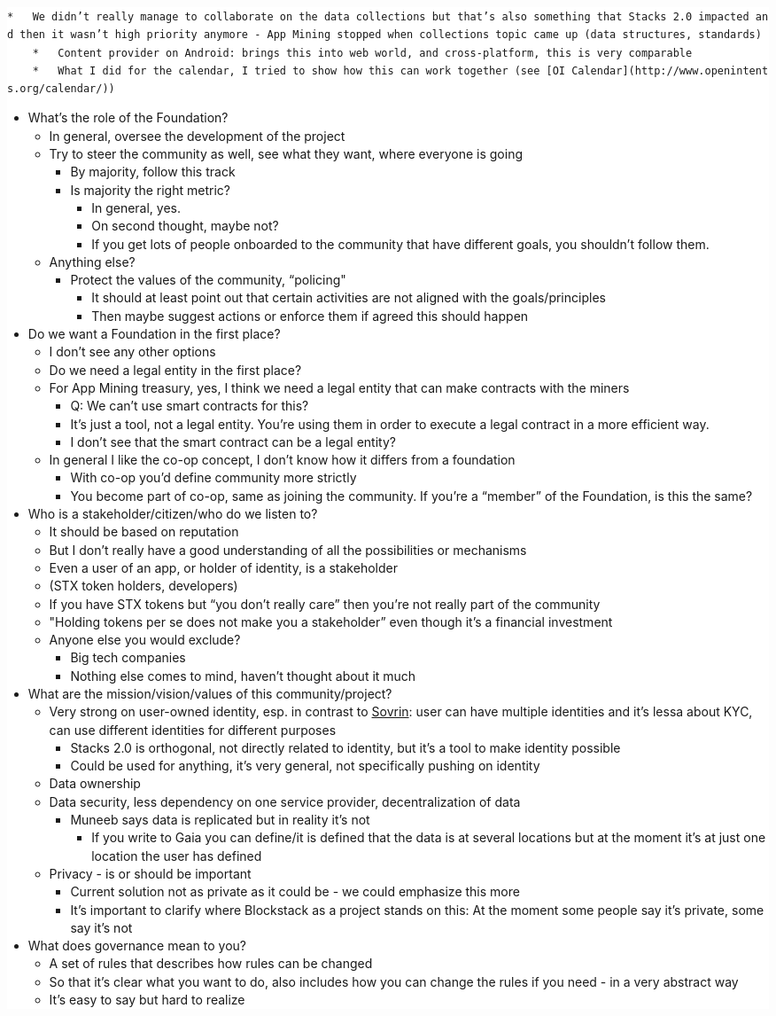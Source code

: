     *   We didn’t really manage to collaborate on the data collections but that’s also something that Stacks 2.0 impacted and then it wasn’t high priority anymore - App Mining stopped when collections topic came up (data structures, standards)
        *   Content provider on Android: brings this into web world, and cross-platform, this is very comparable
        *   What I did for the calendar, I tried to show how this can work together (see [OI Calendar](http://www.openintents.org/calendar/))
*   What’s the role of the Foundation?
    *   In general, oversee the development of the project
    *   Try to steer the community as well, see what they want, where everyone is going
        *   By majority, follow this track
        *   Is majority the right metric?
            *   In general, yes.
            *   On second thought, maybe not?
            *   If you get lots of people onboarded to the community that have different goals, you shouldn’t follow them.
    *   Anything else?
        *   Protect the values of the community, “policing"
            *   It should at least point out that certain activities are not aligned with the goals/principles
            *   Then maybe suggest actions or enforce them if agreed this should happen
*   Do we want a Foundation in the first place?
    *   I don’t see any other options
    *   Do we need a legal entity in the first place?
    *   For App Mining treasury, yes, I think we need a legal entity that can make contracts with the miners
        *   Q: We can’t use smart contracts for this?
        *   It’s just a tool, not a legal entity. You’re using them in order to execute a legal contract in a more efficient way.
        *   I don’t see that the smart contract can be a legal entity?
    *   In general I like the co-op concept, I don’t know how it differs from a foundation
        *   With co-op you’d define community more strictly
        *   You become part of co-op, same as joining the community. If you’re a “member” of the Foundation, is this the same?
*   Who is a stakeholder/citizen/who do we listen to?
    *   It should be based on reputation
    *   But I don’t really have a good understanding of all the possibilities or mechanisms
    *   Even a user of an app, or holder of identity, is a stakeholder
    *   (STX token holders, developers)
    *   If you have STX tokens but “you don’t really care” then you’re not really part of the community
    *   "Holding tokens per se does not make you a stakeholder” even though it’s a financial investment
    *   Anyone else you would exclude?
        *   Big tech companies
        *   Nothing else comes to mind, haven’t thought about it much
*   What are the mission/vision/values of this community/project?
    *   Very strong on user-owned identity, esp. in contrast to [Sovrin](https://sovrin.org/): user can have multiple identities and it’s lessa about KYC, can use different identities for different purposes
        *   Stacks 2.0 is orthogonal, not directly related to identity, but it’s a tool to make identity possible
        *   Could be used for anything, it’s very general, not specifically pushing on identity
    *   Data ownership
    *   Data security, less dependency on one service provider, decentralization of data
        *   Muneeb says data is replicated but in reality it’s not
            *   If you write to Gaia you can define/it is defined that the data is at several locations but at the moment it’s at just one location the user has defined
    *   Privacy - is or should be important
        *   Current solution not as private as it could be - we could emphasize this more
        *   It’s important to clarify where Blockstack as a project stands on this: At the moment some people say it’s private, some say it’s not
*   What does governance mean to you?
    *   A set of rules that describes how rules can be changed
    *   So that it’s clear what you want to do, also includes how you can change the rules if you need - in a very abstract way
    *   It’s easy to say but hard to realize